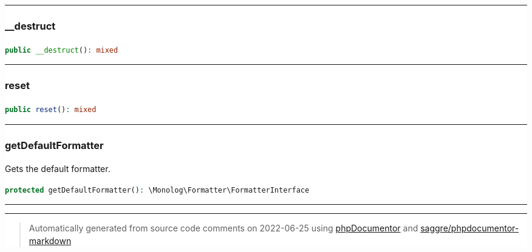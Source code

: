 ***

### __destruct



```php
public __destruct(): mixed
```











***

### reset



```php
public reset(): mixed
```











***

### getDefaultFormatter

Gets the default formatter.

```php
protected getDefaultFormatter(): \Monolog\Formatter\FormatterInterface
```











***


***
> Automatically generated from source code comments on 2022-06-25 using [phpDocumentor](http://www.phpdoc.org/) and [saggre/phpdocumentor-markdown](https://github.com/Saggre/phpDocumentor-markdown)
